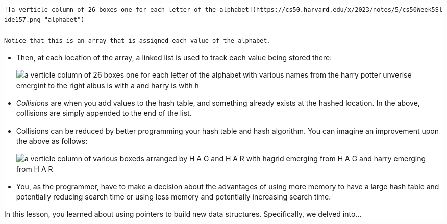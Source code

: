     ![a verticle column of 26 boxes one for each letter of the alphabet](https://cs50.harvard.edu/x/2023/notes/5/cs50Week5Slide157.png "alphabet")
    
    Notice that this is an array that is assigned each value of the alphabet.
    
-   Then, at each location of the array, a linked list is used to track each value being stored there:
    
    ![a verticle column of 26 boxes one for each letter of the alphabet with various names from the harry potter unverise emergint to the right albus is with a and harry is with h](https://cs50.harvard.edu/x/2023/notes/5/cs50Week5Slide169.png "alphabet")
    
-   _Collisions_ are when you add values to the hash table, and something already exists at the hashed location. In the above, collisions are simply appended to the end of the list.
-   Collisions can be reduced by better programming your hash table and hash algorithm. You can imagine an improvement upon the above as follows:
    
    ![a verticle column of various boxeds arranged by H A G and H A R with hagrid emerging from H A G and harry emerging from H A R](https://cs50.harvard.edu/x/2023/notes/5/cs50Week5Slide184.png "alphabet")
    
-   You, as the programmer, have to make a decision about the advantages of using more memory to have a large hash table and potentially reducing search time or using less memory and potentially increasing search time.

In this lesson, you learned about using pointers to build new data structures. Specifically, we delved into…